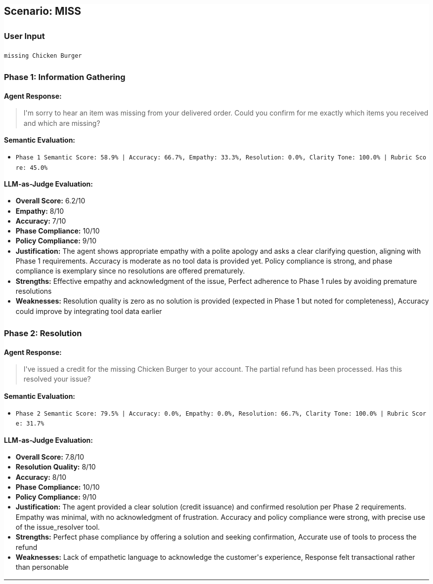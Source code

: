 
## Scenario: MISS

### User Input
`missing Chicken Burger`

### Phase 1: Information Gathering

**Agent Response:**
> I'm sorry to hear an item was missing from your delivered order. Could you confirm for me exactly which items you received and which are missing?

**Semantic Evaluation:**
- `Phase 1 Semantic Score: 58.9% | Accuracy: 66.7%, Empathy: 33.3%, Resolution: 0.0%, Clarity Tone: 100.0% | Rubric Score: 45.0%`

**LLM-as-Judge Evaluation:**
- **Overall Score:** 6.2/10
- **Empathy:** 8/10
- **Accuracy:** 7/10
- **Phase Compliance:** 10/10
- **Policy Compliance:** 9/10
- **Justification:** The agent shows appropriate empathy with a polite apology and asks a clear clarifying question, aligning with Phase 1 requirements. Accuracy is moderate as no tool data is provided yet. Policy compliance is strong, and phase compliance is exemplary since no resolutions are offered prematurely.
- **Strengths:** Effective empathy and acknowledgment of the issue, Perfect adherence to Phase 1 rules by avoiding premature resolutions
- **Weaknesses:** Resolution quality is zero as no solution is provided (expected in Phase 1 but noted for completeness), Accuracy could improve by integrating tool data earlier

### Phase 2: Resolution

**Agent Response:**
> I've issued a credit for the missing Chicken Burger to your account. The partial refund has been processed. Has this resolved your issue?

**Semantic Evaluation:**
- `Phase 2 Semantic Score: 79.5% | Accuracy: 0.0%, Empathy: 0.0%, Resolution: 66.7%, Clarity Tone: 100.0% | Rubric Score: 31.7%`

**LLM-as-Judge Evaluation:**
- **Overall Score:** 7.8/10
- **Resolution Quality:** 8/10
- **Accuracy:** 8/10
- **Phase Compliance:** 10/10
- **Policy Compliance:** 9/10
- **Justification:** The agent provided a clear solution (credit issuance) and confirmed resolution per Phase 2 requirements. Empathy was minimal, with no acknowledgment of frustration. Accuracy and policy compliance were strong, with precise use of the issue_resolver tool.
- **Strengths:** Perfect phase compliance by offering a solution and seeking confirmation, Accurate use of tools to process the refund
- **Weaknesses:** Lack of empathetic language to acknowledge the customer's experience, Response felt transactional rather than personable

---